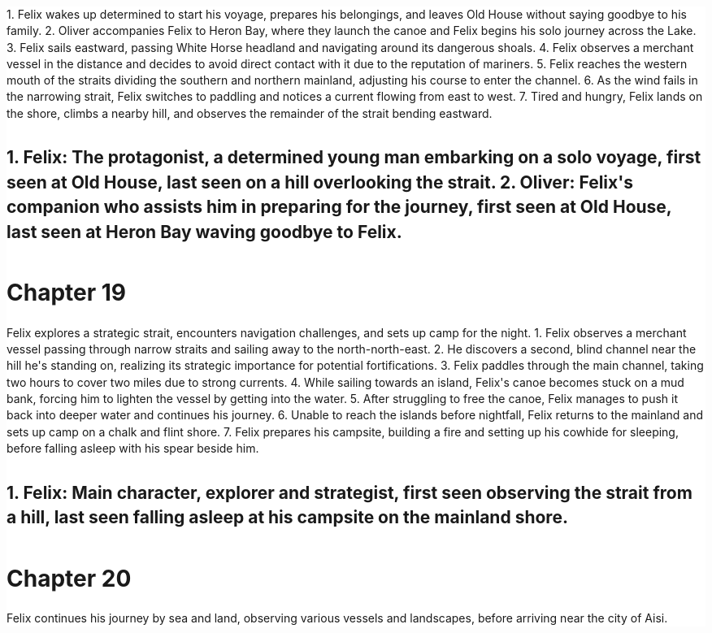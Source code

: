 <events>
1. Felix wakes up determined to start his voyage, prepares his belongings, and leaves Old House without saying goodbye to his family.
2. Oliver accompanies Felix to Heron Bay, where they launch the canoe and Felix begins his solo journey across the Lake.
3. Felix sails eastward, passing White Horse headland and navigating around its dangerous shoals.
4. Felix observes a merchant vessel in the distance and decides to avoid direct contact with it due to the reputation of mariners.
5. Felix reaches the western mouth of the straits dividing the southern and northern mainland, adjusting his course to enter the channel.
6. As the wind fails in the narrowing strait, Felix switches to paddling and notices a current flowing from east to west.
7. Tired and hungry, Felix lands on the shore, climbs a nearby hill, and observes the remainder of the strait bending eastward.
</events>

<characters>1. Felix: The protagonist, a determined young man embarking on a solo voyage, first seen at Old House, last seen on a hill overlooking the strait.
2. Oliver: Felix's companion who assists him in preparing for the journey, first seen at Old House, last seen at Heron Bay waving goodbye to Felix.</characters>
----------------
# Chapter 19
<synopsis>
Felix explores a strategic strait, encounters navigation challenges, and sets up camp for the night.
</synopsis>

<events>
1. Felix observes a merchant vessel passing through narrow straits and sailing away to the north-north-east.
2. He discovers a second, blind channel near the hill he's standing on, realizing its strategic importance for potential fortifications.
3. Felix paddles through the main channel, taking two hours to cover two miles due to strong currents.
4. While sailing towards an island, Felix's canoe becomes stuck on a mud bank, forcing him to lighten the vessel by getting into the water.
5. After struggling to free the canoe, Felix manages to push it back into deeper water and continues his journey.
6. Unable to reach the islands before nightfall, Felix returns to the mainland and sets up camp on a chalk and flint shore.
7. Felix prepares his campsite, building a fire and setting up his cowhide for sleeping, before falling asleep with his spear beside him.
</events>

<characters>1. Felix: Main character, explorer and strategist, first seen observing the strait from a hill, last seen falling asleep at his campsite on the mainland shore.</characters>
----------------
# Chapter 20
<synopsis>
Felix continues his journey by sea and land, observing various vessels and landscapes, before arriving near the city of Aisi.
</synopsis>
